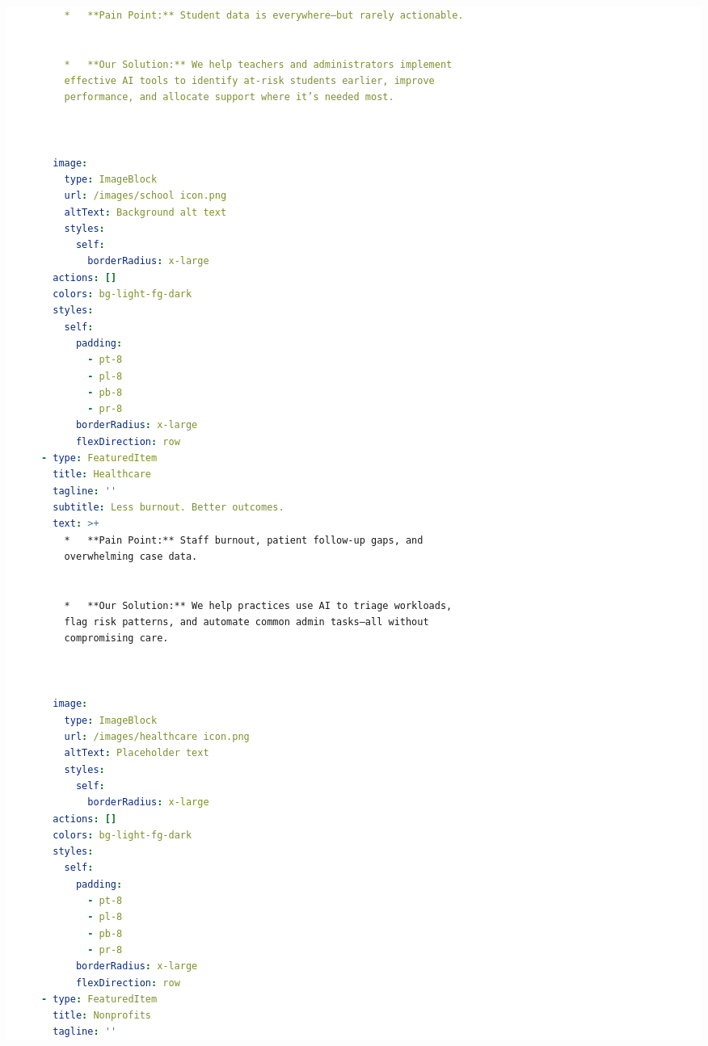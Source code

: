 ```yaml
          *   **Pain Point:** Student data is everywhere—but rarely actionable.


          *   **Our Solution:** We help teachers and administrators implement
          effective AI tools to identify at-risk students earlier, improve
          performance, and allocate support where it’s needed most.



        image:
          type: ImageBlock
          url: /images/school icon.png
          altText: Background alt text
          styles:
            self:
              borderRadius: x-large
        actions: []
        colors: bg-light-fg-dark
        styles:
          self:
            padding:
              - pt-8
              - pl-8
              - pb-8
              - pr-8
            borderRadius: x-large
            flexDirection: row
      - type: FeaturedItem
        title: Healthcare
        tagline: ''
        subtitle: Less burnout. Better outcomes.
        text: >+
          *   **Pain Point:** Staff burnout, patient follow-up gaps, and
          overwhelming case data.


          *   **Our Solution:** We help practices use AI to triage workloads,
          flag risk patterns, and automate common admin tasks—all without
          compromising care.



        image:
          type: ImageBlock
          url: /images/healthcare icon.png
          altText: Placeholder text
          styles:
            self:
              borderRadius: x-large
        actions: []
        colors: bg-light-fg-dark
        styles:
          self:
            padding:
              - pt-8
              - pl-8
              - pb-8
              - pr-8
            borderRadius: x-large
            flexDirection: row
      - type: FeaturedItem
        title: Nonprofits
        tagline: ''
```